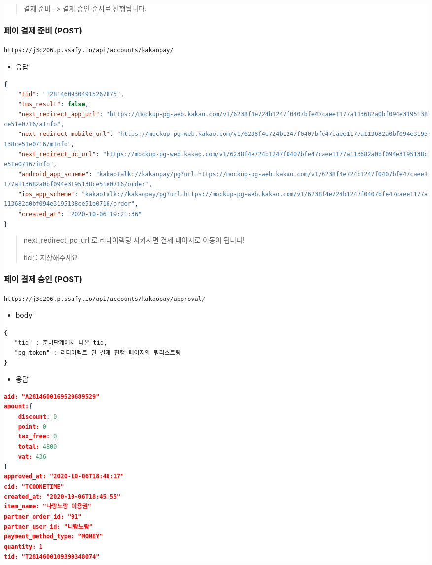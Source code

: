> 결제 준비 -> 결제 승인 순서로 진행됩니다.

### 페이 결제 준비 (POST)

```
https://j3c206.p.ssafy.io/api/accounts/kakaopay/
```

- 응답

```json
{
    "tid": "T2814609304915267875",
    "tms_result": false,
    "next_redirect_app_url": "https://mockup-pg-web.kakao.com/v1/6238f4e724b1247f0407bfe47caee1177a113682a0bf094e3195138ce51e0716/aInfo",
    "next_redirect_mobile_url": "https://mockup-pg-web.kakao.com/v1/6238f4e724b1247f0407bfe47caee1177a113682a0bf094e3195138ce51e0716/mInfo",
    "next_redirect_pc_url": "https://mockup-pg-web.kakao.com/v1/6238f4e724b1247f0407bfe47caee1177a113682a0bf094e3195138ce51e0716/info",
    "android_app_scheme": "kakaotalk://kakaopay/pg?url=https://mockup-pg-web.kakao.com/v1/6238f4e724b1247f0407bfe47caee1177a113682a0bf094e3195138ce51e0716/order",
    "ios_app_scheme": "kakaotalk://kakaopay/pg?url=https://mockup-pg-web.kakao.com/v1/6238f4e724b1247f0407bfe47caee1177a113682a0bf094e3195138ce51e0716/order",
    "created_at": "2020-10-06T19:21:36"
}
```

> next_redirect_pc_url 로 리다이렉팅 시키시면 결제 페이지로 이동이 됩니다!
>
> tid를 저장해주세요



### 페이 결제 승인 (POST)

```
https://j3c206.p.ssafy.io/api/accounts/kakaopay/approval/
```

- body

```
{
   "tid" : 준비단계에서 나온 tid,
   "pg_token" : 리다이렉트 된 결제 진행 페이지의 쿼리스트링
}
```

- 응답

```json
aid: "A2814600169520689529"
amount:{
	discount: 0
	point: 0
	tax_free: 0
	total: 4800
	vat: 436
}
approved_at: "2020-10-06T18:46:17"
cid: "TC0ONETIME"
created_at: "2020-10-06T18:45:55"
item_name: "나랑노랑 이용권"
partner_order_id: "01"
partner_user_id: "나랑노랑"
payment_method_type: "MONEY"
quantity: 1
tid: "T2814600109390348074"
```